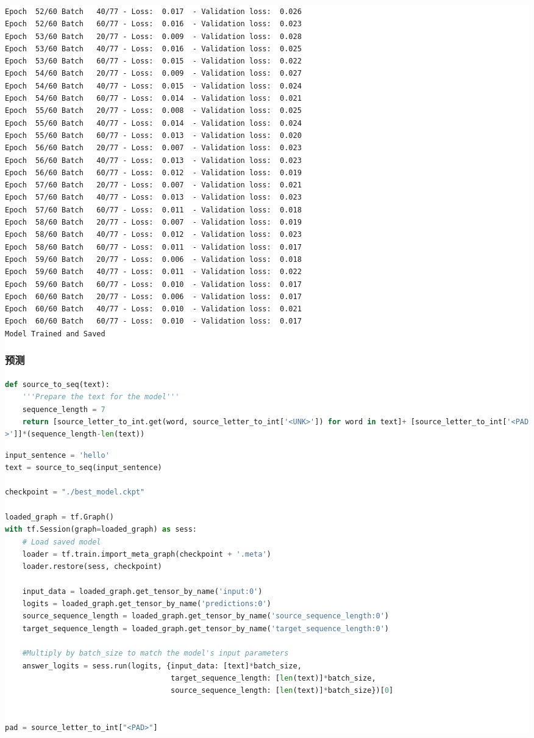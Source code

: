     Epoch  52/60 Batch   40/77 - Loss:  0.017  - Validation loss:  0.026
    Epoch  52/60 Batch   60/77 - Loss:  0.016  - Validation loss:  0.023
    Epoch  53/60 Batch   20/77 - Loss:  0.009  - Validation loss:  0.028
    Epoch  53/60 Batch   40/77 - Loss:  0.016  - Validation loss:  0.025
    Epoch  53/60 Batch   60/77 - Loss:  0.015  - Validation loss:  0.022
    Epoch  54/60 Batch   20/77 - Loss:  0.009  - Validation loss:  0.027
    Epoch  54/60 Batch   40/77 - Loss:  0.015  - Validation loss:  0.024
    Epoch  54/60 Batch   60/77 - Loss:  0.014  - Validation loss:  0.021
    Epoch  55/60 Batch   20/77 - Loss:  0.008  - Validation loss:  0.025
    Epoch  55/60 Batch   40/77 - Loss:  0.014  - Validation loss:  0.024
    Epoch  55/60 Batch   60/77 - Loss:  0.013  - Validation loss:  0.020
    Epoch  56/60 Batch   20/77 - Loss:  0.007  - Validation loss:  0.023
    Epoch  56/60 Batch   40/77 - Loss:  0.013  - Validation loss:  0.023
    Epoch  56/60 Batch   60/77 - Loss:  0.012  - Validation loss:  0.019
    Epoch  57/60 Batch   20/77 - Loss:  0.007  - Validation loss:  0.021
    Epoch  57/60 Batch   40/77 - Loss:  0.013  - Validation loss:  0.023
    Epoch  57/60 Batch   60/77 - Loss:  0.011  - Validation loss:  0.018
    Epoch  58/60 Batch   20/77 - Loss:  0.007  - Validation loss:  0.019
    Epoch  58/60 Batch   40/77 - Loss:  0.012  - Validation loss:  0.023
    Epoch  58/60 Batch   60/77 - Loss:  0.011  - Validation loss:  0.017
    Epoch  59/60 Batch   20/77 - Loss:  0.006  - Validation loss:  0.018
    Epoch  59/60 Batch   40/77 - Loss:  0.011  - Validation loss:  0.022
    Epoch  59/60 Batch   60/77 - Loss:  0.010  - Validation loss:  0.017
    Epoch  60/60 Batch   20/77 - Loss:  0.006  - Validation loss:  0.017
    Epoch  60/60 Batch   40/77 - Loss:  0.010  - Validation loss:  0.021
    Epoch  60/60 Batch   60/77 - Loss:  0.010  - Validation loss:  0.017
    Model Trained and Saved
    

### 预测


```python
def source_to_seq(text):
    '''Prepare the text for the model'''
    sequence_length = 7
    return [source_letter_to_int.get(word, source_letter_to_int['<UNK>']) for word in text]+ [source_letter_to_int['<PAD>']]*(sequence_length-len(text))

```


```python
input_sentence = 'hello'
text = source_to_seq(input_sentence)

checkpoint = "./best_model.ckpt"

loaded_graph = tf.Graph()
with tf.Session(graph=loaded_graph) as sess:
    # Load saved model
    loader = tf.train.import_meta_graph(checkpoint + '.meta')
    loader.restore(sess, checkpoint)

    input_data = loaded_graph.get_tensor_by_name('input:0')
    logits = loaded_graph.get_tensor_by_name('predictions:0')
    source_sequence_length = loaded_graph.get_tensor_by_name('source_sequence_length:0')
    target_sequence_length = loaded_graph.get_tensor_by_name('target_sequence_length:0')
    
    #Multiply by batch_size to match the model's input parameters
    answer_logits = sess.run(logits, {input_data: [text]*batch_size, 
                                      target_sequence_length: [len(text)]*batch_size, 
                                      source_sequence_length: [len(text)]*batch_size})[0] 


pad = source_letter_to_int["<PAD>"] 
```